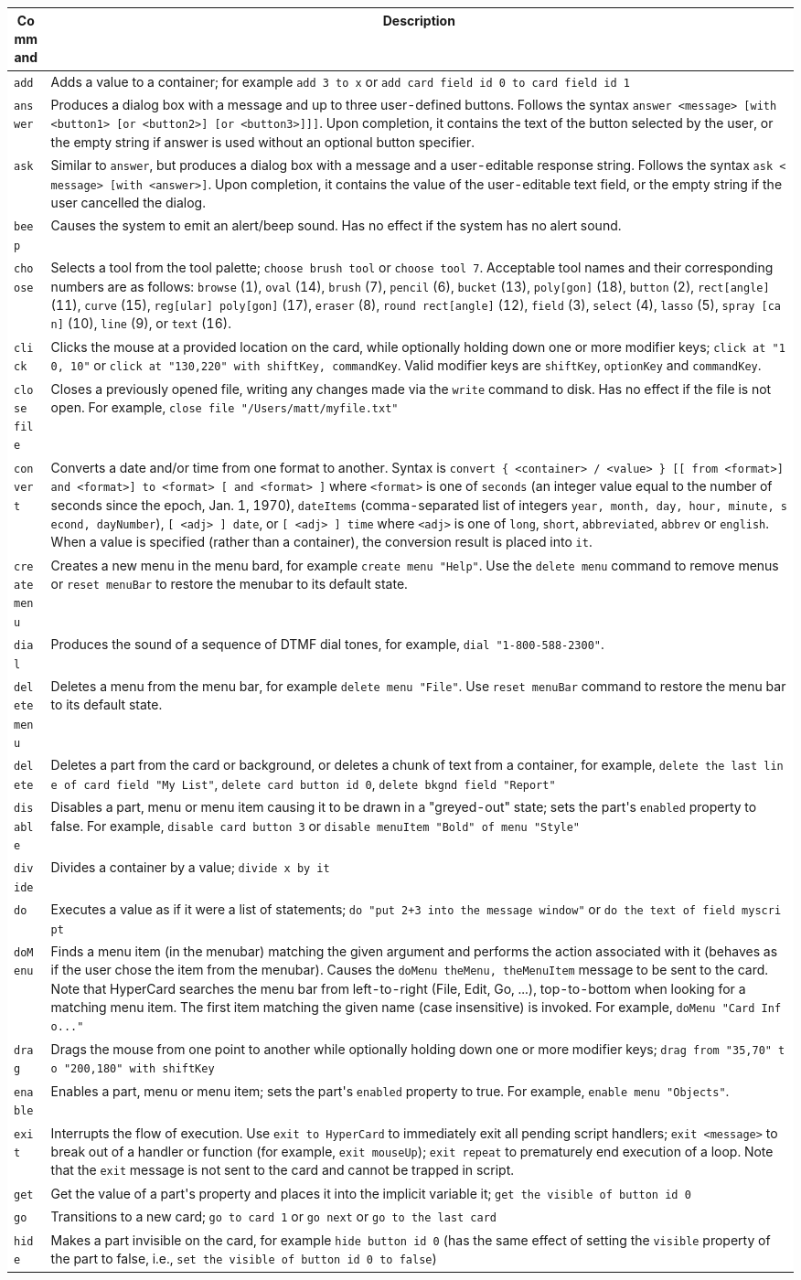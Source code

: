 Command	         | Description
-----------------|------------------------------
`add`            | Adds a value to a container; for example `add 3 to x` or `add card field id 0 to card field id 1`
`answer`         | Produces a dialog box with a message and up to three user-defined buttons. Follows the syntax `answer <message> [with <button1> [or <button2>] [or <button3>]]]`. Upon completion, it contains the text of the button selected by the user, or the empty string if answer is used without an optional button specifier.
`ask`            | Similar to `answer`, but produces a dialog box with a message and a user-editable response string. Follows the syntax `ask <message> [with <answer>]`. Upon completion, it contains the value of the user-editable text field, or the empty string if the user cancelled the dialog.
`beep`           | Causes the system to emit an alert/beep sound. Has no effect if the system has no alert sound.
`choose`         | Selects a tool from the tool palette; `choose brush tool` or `choose tool 7`. Acceptable tool names and their corresponding numbers are as follows: `browse` (1), `oval` (14), `brush` (7), `pencil` (6), `bucket` (13), `poly[gon]` (18), `button` (2), `rect[angle]` (11), `curve` (15), `reg[ular] poly[gon]` (17), `eraser` (8), `round rect[angle]` (12), `field` (3), `select` (4), `lasso` (5), `spray [can]` (10), `line` (9), or `text` (16).
`click`          | Clicks the mouse at a provided location on the card, while optionally holding down one or more modifier keys; `click at "10, 10"` or `click at "130,220" with shiftKey, commandKey`. Valid modifier keys are `shiftKey`, `optionKey` and `commandKey`.
`close file`     | Closes a previously opened file, writing any changes made via the `write` command to disk. Has no effect if the file is not open. For example, `close file "/Users/matt/myfile.txt"`
`convert`        | Converts a date and/or time from one format to another. Syntax is `convert { <container> / <value> } [[ from <format>] and <format>] to <format> [ and <format> ]` where `<format>` is one of `seconds` (an integer value equal to the number of seconds since the epoch, Jan. 1, 1970), `dateItems` (comma-separated list of integers `year, month, day, hour, minute, second, dayNumber`), `[ <adj> ] date`, or `[ <adj> ] time` where `<adj>` is one of `long`, `short`, `abbreviated`, `abbrev` or `english`. When a value is specified (rather than a container), the conversion result is placed into `it`.
`create menu`    | Creates a new menu in the menu bard, for example `create menu "Help"`. Use the `delete menu` command to remove menus or `reset menuBar` to restore the menubar to its default state.
`dial`           | Produces the sound of a sequence of DTMF dial tones, for example, `dial "1-800-588-2300"`.
`delete menu`    | Deletes a menu from the menu bar, for example `delete menu "File"`. Use `reset menuBar` command to restore the menu bar to its default state.
`delete`         | Deletes a part from the card or background, or deletes a chunk of text from a container, for example, `delete the last line of card field "My List"`, `delete card button id 0`, `delete bkgnd field "Report"`
`disable`        | Disables a part, menu or menu item causing it to be drawn in a "greyed-out" state; sets the part's `enabled` property to false. For example, `disable card button 3` or `disable menuItem "Bold" of menu "Style"`
`divide`         | Divides a container by a value; `divide x by it`
`do`             | Executes a value as if it were a list of statements; `do "put 2+3 into the message window"` or `do the text of field myscript`
`doMenu`         | Finds a menu item (in the menubar) matching the given argument and performs the action associated with it (behaves as if the user chose the item from the menubar). Causes the `doMenu theMenu, theMenuItem` message to be sent to the card. Note that HyperCard searches the menu bar from left-to-right (File, Edit, Go, ...), top-to-bottom when looking for a matching menu item. The first item matching the given name (case insensitive) is invoked. For example, `doMenu "Card Info..."`
`drag`           | Drags the mouse from one point to another while optionally holding down one or more modifier keys; `drag from "35,70" to "200,180" with shiftKey`
`enable`         | Enables a part, menu or menu item; sets the part's `enabled` property to true. For example, `enable menu "Objects"`.
`exit`           | Interrupts the flow of execution. Use `exit to HyperCard` to immediately exit all pending script handlers; `exit <message>` to break out of a handler or function (for example, `exit mouseUp`); `exit repeat` to prematurely end execution of a loop. Note that the `exit` message is not sent to the card and cannot be trapped in script.
`get`            | Get the value of a part's property and places it into the implicit variable it; `get the visible of button id 0`
`go`             | Transitions to a new card; `go to card 1` or `go next` or `go to the last card`
`hide`           | Makes a part invisible on the card, for example `hide button id 0` (has the same effect of setting the `visible` property of the part to false, i.e., `set the visible of button id 0 to false`)